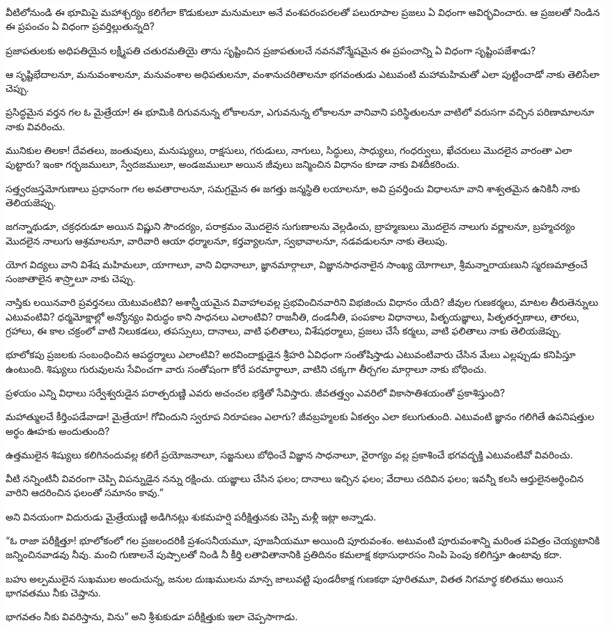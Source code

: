 వీటిలోనుండి ఈ భూమిపై మహాశ్చర్యం కలిగేలా కొడుకులూ మనుమలూ అనే వంశపరంపరలతో పలురూపాల ప్రజలు ఏ విధంగా ఆవిర్భవించారు. ఆ ప్రజలతో నిండిన ఈ ప్రపంచం ఏ విధంగా ప్రవర్తిల్లుతున్నది? 

ప్రజాపతులకు అధిపతియైన లక్ష్మీపతి చతురమతియై తాను సృష్టించిన ప్రజాపతులచే నవనవోన్మేషమైన ఈ ప్రపంచాన్ని ఏ విధంగా సృష్టింపజేశాడు? 

ఆ సృష్టిభేదాలనూ, మనువంశాలనూ, మనువంశాల అధిపతులనూ, వంశానుచరితాలనూ భగవంతుడు ఎటువంటి మహామహిమతో ఎలా పుట్టించాడో నాకు తెలిసేలా చెప్పు. 

ప్రసిద్ధమైన వర్తన గల ఓ మైత్రేయా! ఈ భూమికి దిగువనున్న లోకాలనూ, ఎగువనున్న లోకాలనూ వానివాని పరిస్థితులనూ వాటిలో వరుసగా వచ్చిన పరిణామాలనూ నాకు వివరించు. 

మునికుల తిలకా! దేవతలు, జంతువులు, మనుష్యులు, రాక్షసులు, గరుడులు, నాగులు, సిద్ధులు, సాధ్యులు, గంధర్వులు, ఖేచరులు మొదలైన వారంతా ఎలా పుట్టారు? ఇంకా గర్భజములూ, స్వేదజములూ, అండజములూ అయిన జీవులు జన్మించిన విధానం కూడా నాకు విశదీకరించు. 

సత్త్వరజస్తమోగుణాలు ప్రధానంగా గల అవతారాలనూ, సమగ్రమైన ఈ జగత్తు జన్మస్థితి లయాలనూ, అవి ప్రవర్తించు విధాలనూ వాని శాశ్వతమైన ఉనికినీ నాకు తెలియజెప్పు. 

జగన్నాథుడూ, చక్రధరుడూ అయిన విష్ణుని సౌందర్యం, పరాక్రమం మొదలైన సుగుణాలను వెల్లడించు, బ్రాహ్మణులు మొదలైన నాలుగు వర్ణాలనూ, బ్రహ్మచర్యం మొదలైన నాలుగు ఆశ్రమాలనూ, వారివారి ఆయా ధర్మాలనూ, కర్తవ్యాలనూ, స్వభావాలనూ, నడవడులనూ నాకు తెలుపు. 

యోగ విద్యలు వాని విశేష మహిమలూ, యాగాలూ, వాని విధానాలూ, జ్ఞానమార్గాలూ, విజ్ఞానసాధనాలైన సాంఖ్య యోగాలూ, శ్రీమన్నారాయణుని స్మరణమాత్రంచే సంజాతాలైన శాస్ర్తాలూ నాకు చెప్పు. 

నాస్తికు లయినవారి ప్రవర్తనలు యెటువంటివి? అశాస్ర్తీయమైన వివాహాలవల్ల ప్రభవించినవారిని విభజించు విధానం యేది? జీవుల గుణకర్మలు, మాటల తీరుతెన్నులు ఎటువంటివి? ధర్మమోక్షాల్లో అన్యోన్యం విరుద్ధం కాని సాధనలు ఎలాంటివి? రాజనీతి, దండనీతి, పంపకాల విధానాలు, పితృయజ్ఞాలు, పితృతర్పణాలు, తారలు, గ్రహాలు, ఈ కాల చక్రంలో వాటి నిలుకడలు, తపస్సులు, దానాలు, వాటి ఫలితాలు, విశేషధర్మాలు, ప్రజలు చేసే కర్మలు, వాటి ఫలితాలు నాకు తెలియజెప్పు. 

భూలోకపు ప్రజలకు సంబంధించిన ఆపద్ధర్మాలు ఎలాంటివి? అరవిందాక్షుడైన శ్రీహరి ఏవిధంగా సంతోషిస్తాడు ఎటువంటివారు చేసిన మేలు ఎల్లప్పుడు కనిపిస్తూ ఉంటుంది. శిష్యులు గురువులను సేవించగా వారు సంతోషంగా కోరే పరమార్థాలూ, వాటిని చక్కగా తీర్చగల మార్గాలూ నాకు బోధించు. 

ప్రళయం ఎన్ని విధాలు సర్వేశ్వరుడైన పరాత్పరుణ్ణి ఎవరు అచంచల భక్తితో సేవిస్తారు. జీవతత్త్వం ఎవరిలో వికాసాతిశయంతో ప్రకాశిస్తుంది? 

మహాత్ములచే కీర్తింపడేవాడా! మైత్రేయా! గోవిందుని స్వరూప నిరూపణం ఎలాగు? జీవబ్రహ్మలకు ఏకత్వం ఎలా కలుగుతుంది. ఎటువంటి జ్ఞానం గలిగితే ఉపనిషత్తుల అర్థం ఊహకు అందుతుంది? 

ఉత్తములైన శిష్యులు కలిగినందువల్ల కలిగే ప్రయోజనాలూ, సజ్జనులు బోధించే విజ్ఞాన సాధనాలూ, వైరాగ్యం వల్ల ప్రకాశించే భగవద్భక్తి ఎటువంటివో వివరించు. 

వీటి నన్నింటినీ వివరంగా చెప్పి విపన్నుడైన నన్ను రక్షించు. యజ్ఞాలు చేసిన ఫలం; దానాలు ఇచ్చిన ఫలం; వేదాలు చదివిన ఫలం; ఇవన్నీ కలసి ఆర్తులైనఅర్థించిన వారిని ఆదరించిన ఫలంతో సమానం కావు.” 

అని వినయంగా విదురుడు మైత్రేయుణ్ణి అడిగినట్లు శుకమహర్షి పరీక్షిత్తునకు చెప్పి మళ్లీ ఇట్లా అన్నాడు. 

“ఓ రాజా పరీక్షిత్తూ! భూలోకంలో గల ప్రజలందరికీ ప్రశంసనీయమూ, పూజనీయమూ అయింది పూరువంశం. అటువంటి పూరువంశాన్ని మరింత పవిత్రం చెయ్యటానికి జన్నించినవాడవు నీవు. మంచి గుణాలనే పుష్పాలతో నిండి నీ కీర్తి లతావితానానికి ప్రతిదినం కమలాక్ష కథాసుధారసం నింపి పెంపు కలిగిస్తూ ఉంటావు కదా. 

బహు అల్పములైన సుఖముల అందుచున్న, జనుల దుఃఖములను మాన్ప జాలువట్టి పుండరీకాక్ష గుణకథా పూరితమూ, వితత నిగమార్థ కలితము అయిన భాగవతము నీకు చెప్తాను. 

భాగవతం నీకు వివరిస్తాను, విను” అని శ్రీశుకుడూ పరీక్షిత్తుకు ఇలా చెప్పసాగాడు. 
